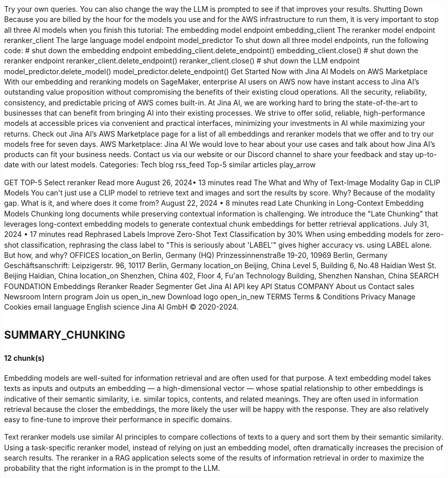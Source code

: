 Try your own queries. You can also change the way the LLM is prompted to see if that improves your results. Shutting Down Because you are billed by the hour for the models you use and for the AWS infrastructure to run them, it is very important to stop all three AI models when you finish this tutorial: The embedding model endpoint embedding_client The reranker model endpoint reranker_client The large language model endpoint model_predictor To shut down all three model endpoints, run the following code: # shut down the embedding endpoint embedding_client.delete_endpoint() embedding_client.close() # shut down the reranker endpoint reranker_client.delete_endpoint() reranker_client.close() # shut down the LLM endpoint model_predictor.delete_model() model_predictor.delete_endpoint() Get Started Now with Jina AI Models on AWS Marketplace With our embedding and reranking models on SageMaker, enterprise AI users on AWS now have instant access to Jina AI’s outstanding value proposition without compromising the benefits of their existing cloud operations. All the security, reliability, consistency, and predictable pricing of AWS comes built-in. At Jina AI, we are working hard to bring the state-of-the-art to businesses that can benefit from bringing AI into their existing processes. We strive to offer solid, reliable, high-performance models at accessible prices via convenient and practical interfaces, minimizing your investments in AI while maximizing your returns. Check out Jina AI’s AWS Marketplace page for a list of all embeddings and reranker models that we offer and to try our models free for seven days. AWS Marketplace: Jina AI We would love to hear about your use cases and talk about how Jina AI’s products can fit your business needs. Contact us via our website or our Discord channel to share your feedback and stay up-to-date with our latest models. Categories: Tech blog rss_feed Top-5 similar articles play_arrow

GET TOP-5 Select reranker Read more August 26, 2024• 13 minutes read The What and Why of Text-Image Modality Gap in CLIP Models You can't just use a CLIP model to retrieve text and images and sort the results by score. Why? Because of the modality gap. What is it, and where does it come from? August 22, 2024 • 8 minutes read Late Chunking in Long-Context Embedding Models Chunking long documents while preserving contextual information is challenging. We introduce the "Late Chunking" that leverages long-context embedding models to generate contextual chunk embeddings for better retrieval applications. July 31, 2024 • 17 minutes read Rephrased Labels Improve Zero-Shot Text Classification by 30% When using embedding models for zero-shot classification, rephrasing the class label to "This is seriously about 'LABEL'" gives higher accuracy vs. using LABEL alone. But how, and why? OFFICES location_on Berlin, Germany (HQ) Prinzessinnenstraße 19-20, 10969 Berlin, Germany Geschäftsanschrift: Leipzigerstr. 96, 10117 Berlin, Germany location_on Beijing, China Level 5, Building 6, No.48 Haidian West St. Beijing Haidian, China location_on Shenzhen, China 402, Floor 4, Fu'an Technology Building, Shenzhen Nanshan, China SEARCH FOUNDATION Embeddings Reranker Reader Segmenter Get Jina AI API key API Status COMPANY About us Contact sales Newsroom Intern program Join us open_in_new Download logo open_in_new TERMS Terms & Conditions Privacy Manage Cookies email language English science Jina AI GmbH © 2020-2024.

## SUMMARY_CHUNKING

#### 12 chunk(s)

Embedding models are well-suited for information retrieval and are often used for that purpose. A text embedding model takes texts as inputs and outputs an embedding — a high-dimensional vector — whose spatial relationship to other embeddings is indicative of their semantic similarity, i.e. similar topics, contents, and related meanings. They are often used in information retrieval because the closer the embeddings, the more likely the user will be happy with the response. They are also relatively easy to fine-tune to improve their performance in specific domains.

Text reranker models use similar AI principles to compare collections of texts to a query and sort them by their semantic similarity. Using a task-specific reranker model, instead of relying on just an embedding model, often dramatically increases the precision of search results. The reranker in a RAG application selects some of the results of information retrieval in order to maximize the probability that the right information is in the prompt to the LLM.

